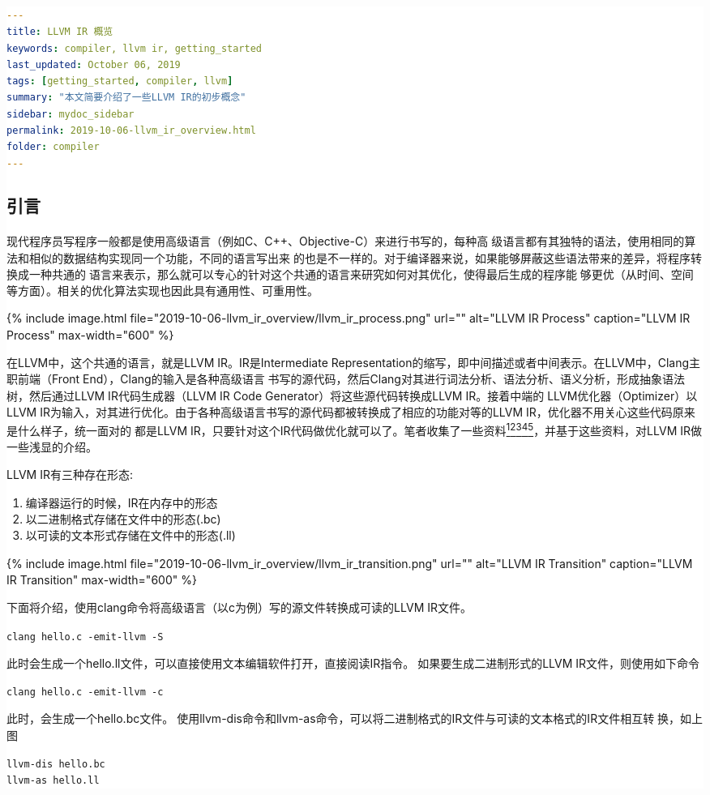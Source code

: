 ```yaml
---
title: LLVM IR 概览
keywords: compiler, llvm ir, getting_started
last_updated: October 06, 2019
tags: [getting_started, compiler, llvm]
summary: "本文简要介绍了一些LLVM IR的初步概念"
sidebar: mydoc_sidebar
permalink: 2019-10-06-llvm_ir_overview.html
folder: compiler
---
```


## 引言
现代程序员写程序一般都是使用高级语言（例如C、C++、Objective-C）来进行书写的，每种高
级语言都有其独特的语法，使用相同的算法和相似的数据结构实现同一个功能，不同的语言写出来
的也是不一样的。对于编译器来说，如果能够屏蔽这些语法带来的差异，将程序转换成一种共通的
语言来表示，那么就可以专心的针对这个共通的语言来研究如何对其优化，使得最后生成的程序能
够更优（从时间、空间等方面）。相关的优化算法实现也因此具有通用性、可重用性。

{% include image.html file="2019-10-06-llvm_ir_overview/llvm_ir_process.png" url="" alt="LLVM IR Process" caption="LLVM IR Process" max-width="600" %}

在LLVM中，这个共通的语言，就是LLVM IR。IR是Intermediate Representation的缩写，即中间描述或者中间表示。在LLVM中，Clang主职前端（Front End），Clang的输入是各种高级语言
书写的源代码，然后Clang对其进行词法分析、语法分析、语义分析，形成抽象语法树，然后通过LLVM IR代码生成器（LLVM IR Code Generator）将这些源代码转换成LLVM IR。接着中端的
LLVM优化器（Optimizer）以LLVM IR为输入，对其进行优化。由于各种高级语言书写的源代码都被转换成了相应的功能对等的LLVM IR，优化器不用关心这些代码原来是什么样子，统一面对的
都是LLVM IR，只要针对这个IR代码做优化就可以了。笔者收集了一些资料[<sup>1</sup>](#refer-anchor-1)[<sup>2</sup>](#refer-anchor-2)[<sup>3</sup>](#refer-anchor-3)[<sup>4</sup>](#refer-anchor-4)[<sup>5</sup>](#refer-anchor-5)，并基于这些资料，对LLVM IR做一些浅显的介绍。

LLVM IR有三种存在形态:
1. 编译器运行的时候，IR在内存中的形态
2. 以二进制格式存储在文件中的形态(.bc)
3. 以可读的文本形式存储在文件中的形态(.ll)

{% include image.html file="2019-10-06-llvm_ir_overview/llvm_ir_transition.png" url="" alt="LLVM IR Transition" caption="LLVM IR Transition" max-width="600" %}

下面将介绍，使用clang命令将高级语言（以c为例）写的源文件转换成可读的LLVM IR文件。
```
clang hello.c -emit-llvm -S
```
此时会生成一个hello.ll文件，可以直接使用文本编辑软件打开，直接阅读IR指令。
如果要生成二进制形式的LLVM IR文件，则使用如下命令
```
clang hello.c -emit-llvm -c
```
此时，会生成一个hello.bc文件。
使用llvm-dis命令和llvm-as命令，可以将二进制格式的IR文件与可读的文本格式的IR文件相互转
换，如上图
```
llvm-dis hello.bc 
llvm-as hello.ll
```
